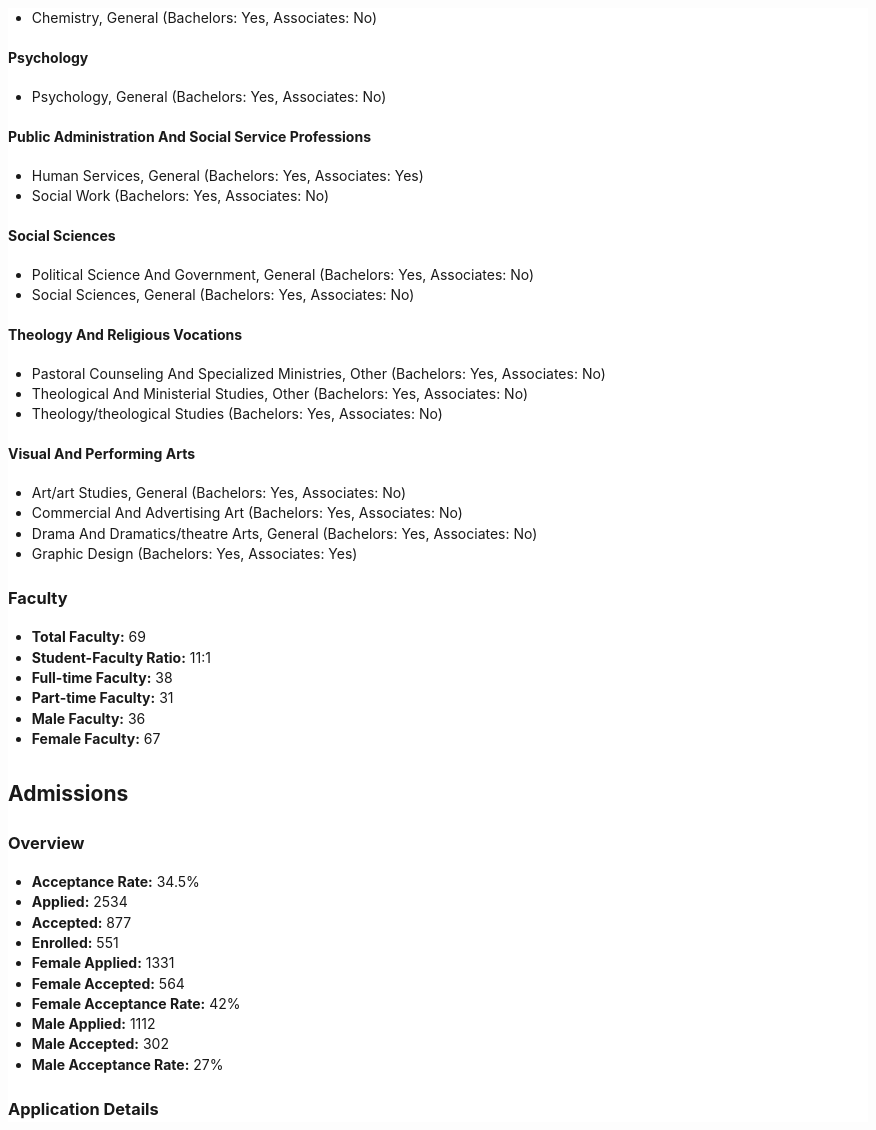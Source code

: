 - Chemistry, General (Bachelors: Yes, Associates: No)

#### Psychology

- Psychology, General (Bachelors: Yes, Associates: No)

#### Public Administration And Social Service Professions

- Human Services, General (Bachelors: Yes, Associates: Yes)
- Social Work (Bachelors: Yes, Associates: No)

#### Social Sciences

- Political Science And Government, General (Bachelors: Yes, Associates: No)
- Social Sciences, General (Bachelors: Yes, Associates: No)

#### Theology And Religious Vocations

- Pastoral Counseling And Specialized Ministries, Other (Bachelors: Yes, Associates: No)
- Theological And Ministerial Studies, Other (Bachelors: Yes, Associates: No)
- Theology/theological Studies (Bachelors: Yes, Associates: No)

#### Visual And Performing Arts

- Art/art Studies, General (Bachelors: Yes, Associates: No)
- Commercial And Advertising Art (Bachelors: Yes, Associates: No)
- Drama And Dramatics/theatre Arts, General (Bachelors: Yes, Associates: No)
- Graphic Design (Bachelors: Yes, Associates: Yes)

### Faculty

- **Total Faculty:** 69
- **Student-Faculty Ratio:** 11:1
- **Full-time Faculty:** 38
- **Part-time Faculty:** 31
- **Male Faculty:** 36
- **Female Faculty:** 67

## Admissions

### Overview

- **Acceptance Rate:** 34.5%
- **Applied:** 2534
- **Accepted:** 877
- **Enrolled:** 551
- **Female Applied:** 1331
- **Female Accepted:** 564
- **Female Acceptance Rate:** 42%
- **Male Applied:** 1112
- **Male Accepted:** 302
- **Male Acceptance Rate:** 27%

### Application Details
